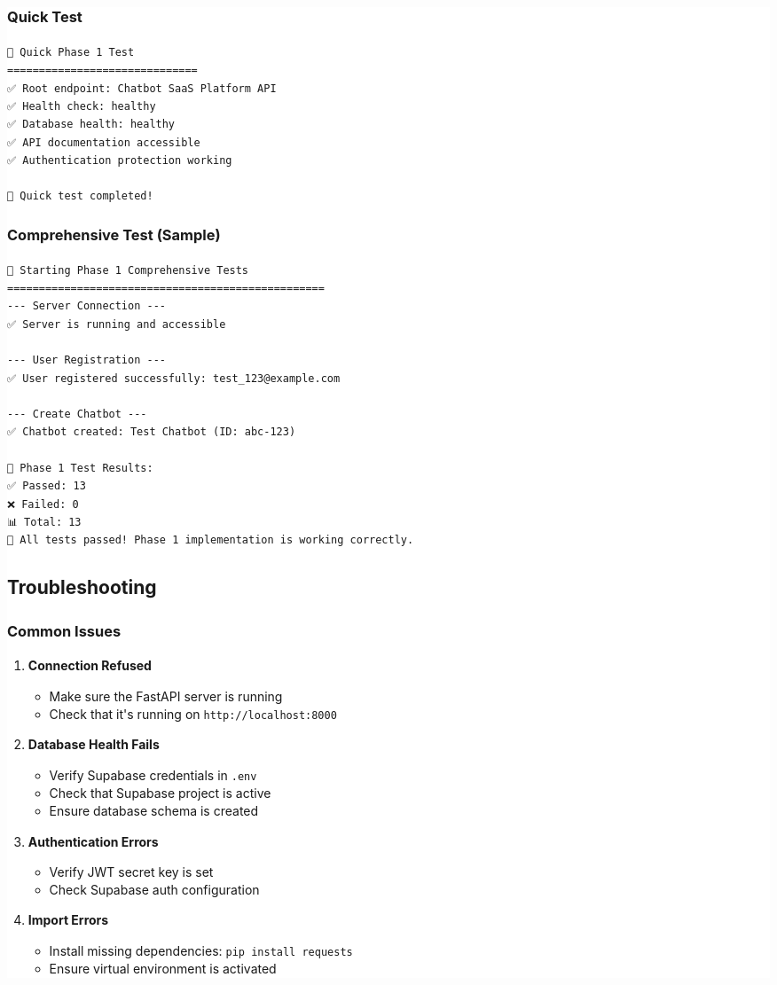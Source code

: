 ### Quick Test
```
🧪 Quick Phase 1 Test
==============================
✅ Root endpoint: Chatbot SaaS Platform API
✅ Health check: healthy
✅ Database health: healthy
✅ API documentation accessible
✅ Authentication protection working

🎯 Quick test completed!
```

### Comprehensive Test (Sample)
```
🧪 Starting Phase 1 Comprehensive Tests
==================================================
--- Server Connection ---
✅ Server is running and accessible

--- User Registration ---  
✅ User registered successfully: test_123@example.com

--- Create Chatbot ---
✅ Chatbot created: Test Chatbot (ID: abc-123)

🏁 Phase 1 Test Results:
✅ Passed: 13
❌ Failed: 0
📊 Total: 13
🎉 All tests passed! Phase 1 implementation is working correctly.
```

## Troubleshooting

### Common Issues

1. **Connection Refused**
   - Make sure the FastAPI server is running
   - Check that it's running on `http://localhost:8000`

2. **Database Health Fails**
   - Verify Supabase credentials in `.env`
   - Check that Supabase project is active
   - Ensure database schema is created

3. **Authentication Errors**
   - Verify JWT secret key is set
   - Check Supabase auth configuration

4. **Import Errors**
   - Install missing dependencies: `pip install requests`
   - Ensure virtual environment is activated

